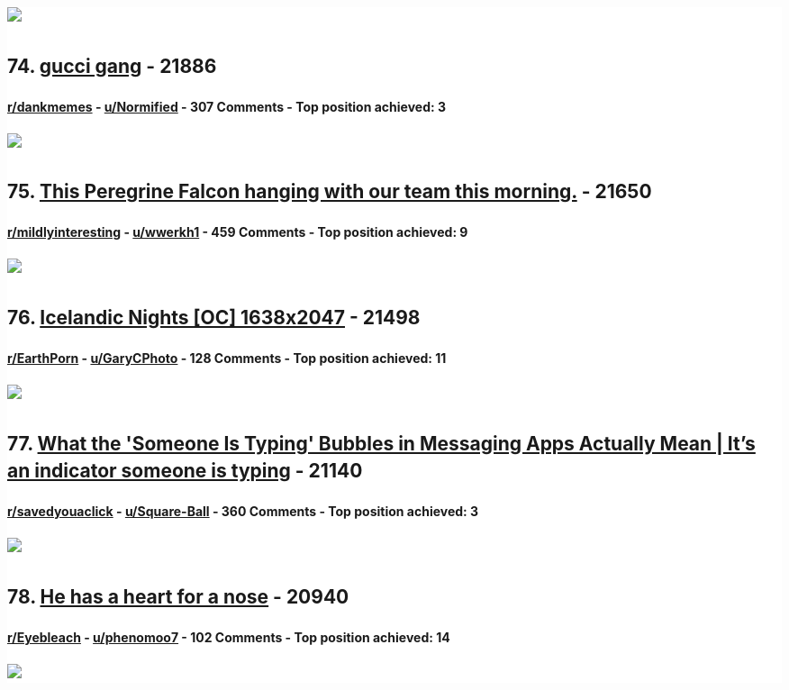 <a href="https://www.npr.org/2018/07/21/630847859/the-russia-investigations-how-many-more-maria-butinas-are-there"><img src="https://b.thumbs.redditmedia.com/c7eXh0w0Vt-dnsX6RQarP1YJWQ-M3Dm3XeohdZ9eUvo.jpg"></img></a>

## 74. [gucci gang](http://reddit.com/r/dankmemes/comments/90tu1s/gucci_gang/) - 21886
#### [r/dankmemes](http://reddit.com/r/dankmemes) - [u/Normified](http://reddit.com/u/Normified) - 307 Comments - Top position achieved: 3

<a href="https://i.redd.it/nkhym8wa7eb11.jpg"><img src="https://b.thumbs.redditmedia.com/wTeMyU1DvzP5ps9kM5QiFJqoErEMHPVZ9pLFNkKj0ls.jpg"></img></a>

## 75. [This Peregrine Falcon hanging with our team this morning.](http://reddit.com/r/mildlyinteresting/comments/90lajn/this_peregrine_falcon_hanging_with_our_team_this/) - 21650
#### [r/mildlyinteresting](http://reddit.com/r/mildlyinteresting) - [u/wwerkh1](http://reddit.com/u/wwerkh1) - 459 Comments - Top position achieved: 9

<a href="https://i.redd.it/66lsntf057b11.jpg"><img src="https://b.thumbs.redditmedia.com/UN-hPbFPTo6g0BN9oyR4w1bQpI9MQzDXhkCNLUqui-Q.jpg"></img></a>

## 76. [Icelandic Nights [OC] 1638x2047](http://reddit.com/r/EarthPorn/comments/90sfhc/icelandic_nights_oc_1638x2047/) - 21498
#### [r/EarthPorn](http://reddit.com/r/EarthPorn) - [u/GaryCPhoto](http://reddit.com/u/GaryCPhoto) - 128 Comments - Top position achieved: 11

<a href="https://i.redd.it/pt9zbr9f6db11.jpg"><img src="https://b.thumbs.redditmedia.com/08xGIFgD0hszZ7kOQNKMwjMXpgzyxY3qKgruASgTPXw.jpg"></img></a>

## 77. [What the 'Someone Is Typing' Bubbles in Messaging Apps Actually Mean | It’s an indicator someone is typing](http://reddit.com/r/savedyouaclick/comments/90qmx8/what_the_someone_is_typing_bubbles_in_messaging/) - 21140
#### [r/savedyouaclick](http://reddit.com/r/savedyouaclick) - [u/Square-Ball](http://reddit.com/u/Square-Ball) - 360 Comments - Top position achieved: 3

<a href="https://web.archive.org/web/20180721164300/https://gizmodo.com/what-the-someone-is-typing-bubbles-in-messaging-apps-ac-1827744443"><img src="https://b.thumbs.redditmedia.com/B_IOLXoa3RVZQeyEz46dYbzFu30r6BelIp88FHZ7Nks.jpg"></img></a>

## 78. [He has a heart for a nose](http://reddit.com/r/Eyebleach/comments/90oh33/he_has_a_heart_for_a_nose/) - 20940
#### [r/Eyebleach](http://reddit.com/r/Eyebleach) - [u/phenomoo7](http://reddit.com/u/phenomoo7) - 102 Comments - Top position achieved: 14

<a href="https://i.redd.it/le7fj9ot6ab11.jpg"><img src="https://b.thumbs.redditmedia.com/rQ7dHZE9DGF7DE4VAlij4f6d4eCUshtaxof8bnkWiOU.jpg"></img></a>

